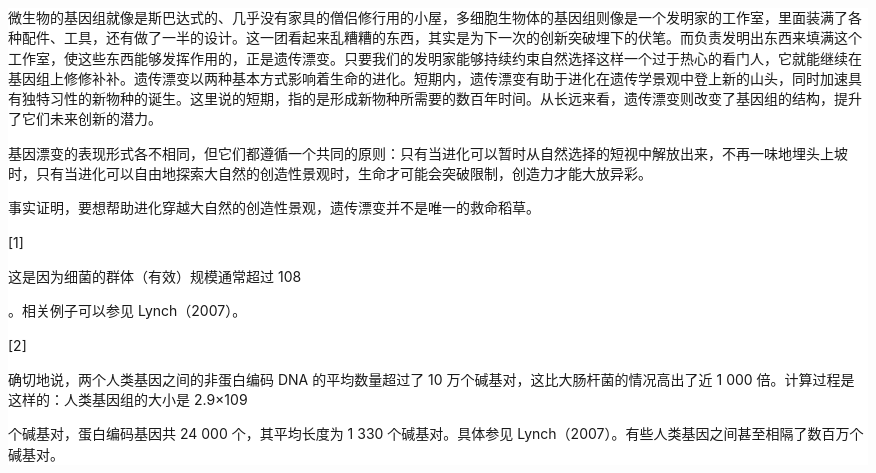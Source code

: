 微生物的基因组就像是斯巴达式的、几乎没有家具的僧侣修行用的小屋，多细胞生物体的基因组则像是一个发明家的工作室，里面装满了各种配件、工具，还有做了一半的设计。这一团看起来乱糟糟的东西，其实是为下一次的创新突破埋下的伏笔。而负责发明出东西来填满这个工作室，使这些东西能够发挥作用的，正是遗传漂变。只要我们的发明家能够持续约束自然选择这样一个过于热心的看门人，它就能继续在基因组上修修补补。遗传漂变以两种基本方式影响着生命的进化。短期内，遗传漂变有助于进化在遗传学景观中登上新的山头，同时加速具有独特习性的新物种的诞生。这里说的短期，指的是形成新物种所需要的数百年时间。从长远来看，遗传漂变则改变了基因组的结构，提升了它们未来创新的潜力。

基因漂变的表现形式各不相同，但它们都遵循一个共同的原则：只有当进化可以暂时从自然选择的短视中解放出来，不再一味地埋头上坡时，只有当进化可以自由地探索大自然的创造性景观时，生命才可能会突破限制，创造力才能大放异彩。

事实证明，要想帮助进化穿越大自然的创造性景观，遗传漂变并不是唯一的救命稻草。

[1]

这是因为细菌的群体（有效）规模通常超过 108

。相关例子可以参见 Lynch（2007）。

[2]

确切地说，两个人类基因之间的非蛋白编码 DNA 的平均数量超过了 10 万个碱基对，这比大肠杆菌的情况高出了近 1 000 倍。计算过程是这样的：人类基因组的大小是 2.9×109

个碱基对，蛋白编码基因共 24 000 个，其平均长度为 1 330 个碱基对。具体参见 Lynch（2007）。有些人类基因之间甚至相隔了数百万个碱基对。

